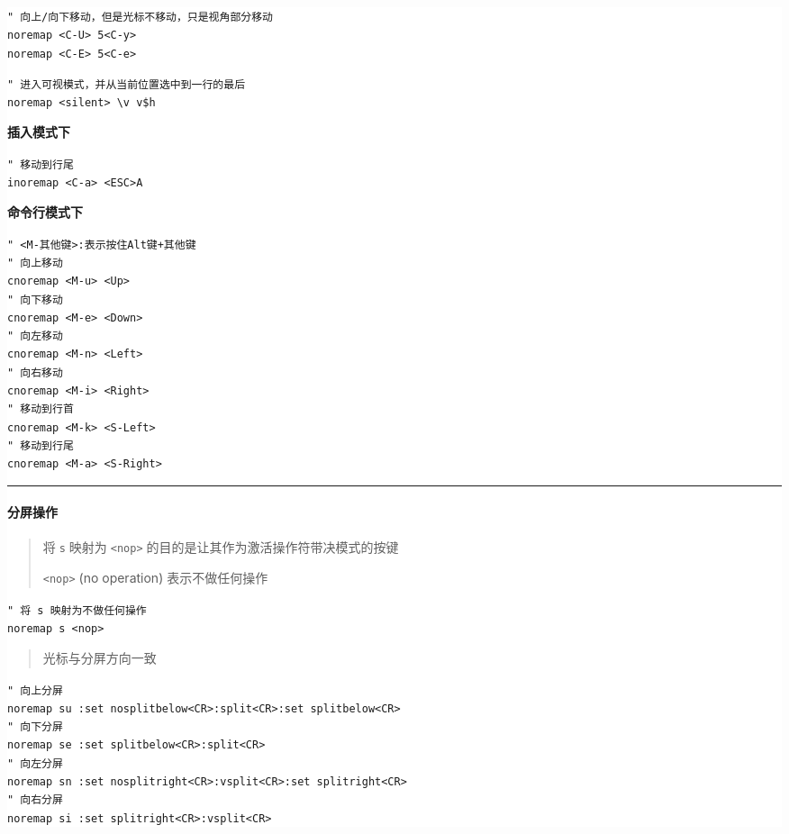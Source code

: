 ```vim
" 向上/向下移动，但是光标不移动，只是视角部分移动
noremap <C-U> 5<C-y>
noremap <C-E> 5<C-e>
```

```vim
" 进入可视模式，并从当前位置选中到一行的最后
noremap <silent> \v v$h
```


**插入模式下**

```vim
" 移动到行尾
inoremap <C-a> <ESC>A
```


**命令行模式下**

```vim
" <M-其他键>:表示按住Alt键+其他键
" 向上移动
cnoremap <M-u> <Up>
" 向下移动
cnoremap <M-e> <Down>
" 向左移动
cnoremap <M-n> <Left>
" 向右移动
cnoremap <M-i> <Right>
" 移动到行首
cnoremap <M-k> <S-Left>
" 移动到行尾
cnoremap <M-a> <S-Right>
```


---



#### 分屏操作

> 将 `s` 映射为 `<nop>` 的目的是让其作为激活操作符带决模式的按键
>
> `<nop>` (no operation) 表示不做任何操作

```vim
" 将 s 映射为不做任何操作
noremap s <nop>
```

> 光标与分屏方向一致

```vim
" 向上分屏
noremap su :set nosplitbelow<CR>:split<CR>:set splitbelow<CR>
" 向下分屏
noremap se :set splitbelow<CR>:split<CR>
" 向左分屏
noremap sn :set nosplitright<CR>:vsplit<CR>:set splitright<CR>
" 向右分屏
noremap si :set splitright<CR>:vsplit<CR>
```

